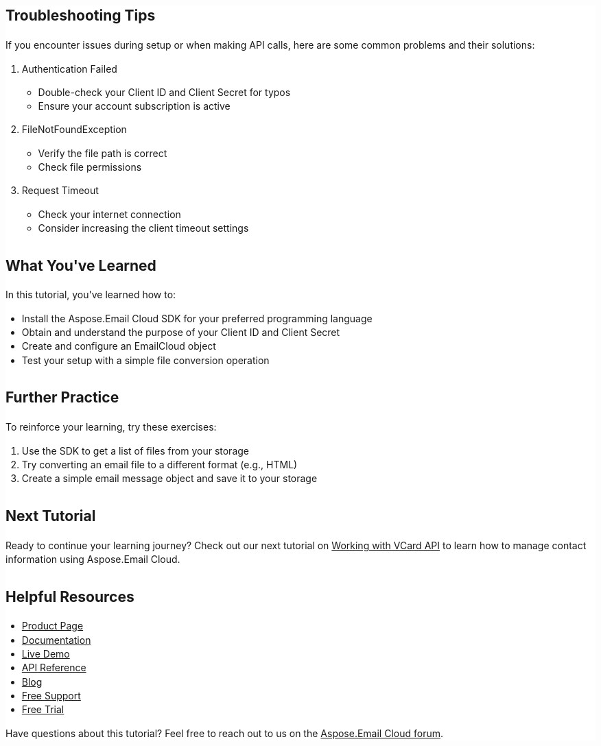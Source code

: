 ## Troubleshooting Tips

If you encounter issues during setup or when making API calls, here are some common problems and their solutions:

1. Authentication Failed
   - Double-check your Client ID and Client Secret for typos
   - Ensure your account subscription is active

2. FileNotFoundException
   - Verify the file path is correct
   - Check file permissions

3. Request Timeout
   - Check your internet connection
   - Consider increasing the client timeout settings

## What You've Learned

In this tutorial, you've learned how to:
- Install the Aspose.Email Cloud SDK for your preferred programming language
- Obtain and understand the purpose of your Client ID and Client Secret
- Create and configure an EmailCloud object
- Test your setup with a simple file conversion operation

## Further Practice

To reinforce your learning, try these exercises:
1. Use the SDK to get a list of files from your storage
2. Try converting an email file to a different format (e.g., HTML)
3. Create a simple email message object and save it to your storage

## Next Tutorial

Ready to continue your learning journey? Check out our next tutorial on [Working with VCard API](/email-cloud/vcard-api/) to learn how to manage contact information using Aspose.Email Cloud.

## Helpful Resources

- [Product Page](https://products.aspose.cloud/email/)
- [Documentation](https://docs.aspose.cloud/email/)
- [Live Demo](https://products.aspose.app/email/family)
- [API Reference](https://reference.aspose.cloud/email/)
- [Blog](https://blog.aspose.cloud/category/email/)
- [Free Support](https://forum.aspose.cloud/c/email/9/)
- [Free Trial](https://dashboard.aspose.cloud/#/apps)

Have questions about this tutorial? Feel free to reach out to us on the [Aspose.Email Cloud forum](https://forum.aspose.cloud/c/email/9/).